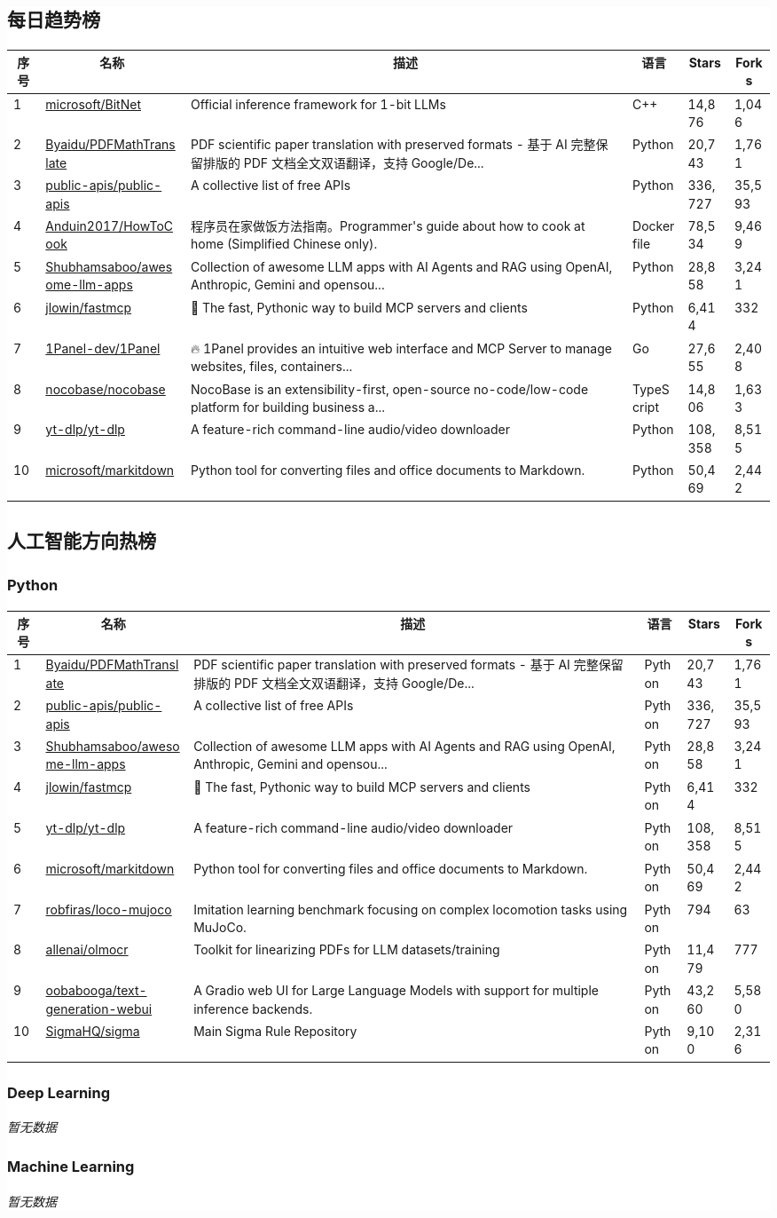 ## 每日趋势榜

| 序号 | 名称 | 描述 | 语言 | Stars | Forks |
| --- | --- | --- | --- | --- | --- |
| 1 | [microsoft/BitNet](https://github.com/microsoft/BitNet) | Official inference framework for 1-bit LLMs | C++ | 14,876 | 1,046 |
| 2 | [Byaidu/PDFMathTranslate](https://github.com/Byaidu/PDFMathTranslate) | PDF scientific paper translation with preserved formats - 基于 AI 完整保留排版的 PDF 文档全文双语翻译，支持 Google/De... | Python | 20,743 | 1,761 |
| 3 | [public-apis/public-apis](https://github.com/public-apis/public-apis) | A collective list of free APIs | Python | 336,727 | 35,593 |
| 4 | [Anduin2017/HowToCook](https://github.com/Anduin2017/HowToCook) | 程序员在家做饭方法指南。Programmer's guide about how to cook at home (Simplified Chinese only). | Dockerfile | 78,534 | 9,469 |
| 5 | [Shubhamsaboo/awesome-llm-apps](https://github.com/Shubhamsaboo/awesome-llm-apps) | Collection of awesome LLM apps with AI Agents and RAG using OpenAI, Anthropic, Gemini and opensou... | Python | 28,858 | 3,241 |
| 6 | [jlowin/fastmcp](https://github.com/jlowin/fastmcp) | 🚀 The fast, Pythonic way to build MCP servers and clients | Python | 6,414 | 332 |
| 7 | [1Panel-dev/1Panel](https://github.com/1Panel-dev/1Panel) | 🔥 1Panel provides an intuitive web interface and MCP Server to manage websites, files, containers... | Go | 27,655 | 2,408 |
| 8 | [nocobase/nocobase](https://github.com/nocobase/nocobase) | NocoBase is an extensibility-first, open-source no-code/low-code platform for building business a... | TypeScript | 14,806 | 1,633 |
| 9 | [yt-dlp/yt-dlp](https://github.com/yt-dlp/yt-dlp) | A feature-rich command-line audio/video downloader | Python | 108,358 | 8,515 |
| 10 | [microsoft/markitdown](https://github.com/microsoft/markitdown) | Python tool for converting files and office documents to Markdown. | Python | 50,469 | 2,442 |

## 人工智能方向热榜

### Python

| 序号 | 名称 | 描述 | 语言 | Stars | Forks |
| --- | --- | --- | --- | --- | --- |
| 1 | [Byaidu/PDFMathTranslate](https://github.com/Byaidu/PDFMathTranslate) | PDF scientific paper translation with preserved formats - 基于 AI 完整保留排版的 PDF 文档全文双语翻译，支持 Google/De... | Python | 20,743 | 1,761 |
| 2 | [public-apis/public-apis](https://github.com/public-apis/public-apis) | A collective list of free APIs | Python | 336,727 | 35,593 |
| 3 | [Shubhamsaboo/awesome-llm-apps](https://github.com/Shubhamsaboo/awesome-llm-apps) | Collection of awesome LLM apps with AI Agents and RAG using OpenAI, Anthropic, Gemini and opensou... | Python | 28,858 | 3,241 |
| 4 | [jlowin/fastmcp](https://github.com/jlowin/fastmcp) | 🚀 The fast, Pythonic way to build MCP servers and clients | Python | 6,414 | 332 |
| 5 | [yt-dlp/yt-dlp](https://github.com/yt-dlp/yt-dlp) | A feature-rich command-line audio/video downloader | Python | 108,358 | 8,515 |
| 6 | [microsoft/markitdown](https://github.com/microsoft/markitdown) | Python tool for converting files and office documents to Markdown. | Python | 50,469 | 2,442 |
| 7 | [robfiras/loco-mujoco](https://github.com/robfiras/loco-mujoco) | Imitation learning benchmark focusing on complex locomotion tasks using MuJoCo. | Python | 794 | 63 |
| 8 | [allenai/olmocr](https://github.com/allenai/olmocr) | Toolkit for linearizing PDFs for LLM datasets/training | Python | 11,479 | 777 |
| 9 | [oobabooga/text-generation-webui](https://github.com/oobabooga/text-generation-webui) | A Gradio web UI for Large Language Models with support for multiple inference backends. | Python | 43,260 | 5,580 |
| 10 | [SigmaHQ/sigma](https://github.com/SigmaHQ/sigma) | Main Sigma Rule Repository | Python | 9,100 | 2,316 |

### Deep Learning

*暂无数据*

### Machine Learning

*暂无数据*


